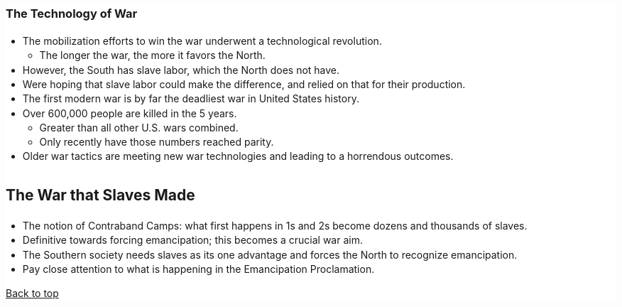### The Technology of War
- The mobilization efforts to win the war underwent a technological revolution.
  - The longer the war, the more it favors the North.
- However, the South has slave labor, which the North does not have.
- Were hoping that slave labor could make the difference, and relied on that for their production.
- The first modern war is by far the deadliest war in United States history.
- Over 600,000 people are killed in the 5 years.
  - Greater than all other U.S. wars combined.
  - Only recently have those numbers reached parity.
- Older war tactics are meeting new war technologies and leading to a horrendous outcomes.

## The War that Slaves Made
- The notion of Contraband Camps: what first happens in 1s and 2s become dozens and thousands of slaves.
- Definitive towards forcing emancipation; this becomes a crucial war aim.
- The Southern society needs slaves as its one advantage and forces the North to recognize emancipation.
- Pay close attention to what is happening in the Emancipation Proclamation.

[Back to top](#)

